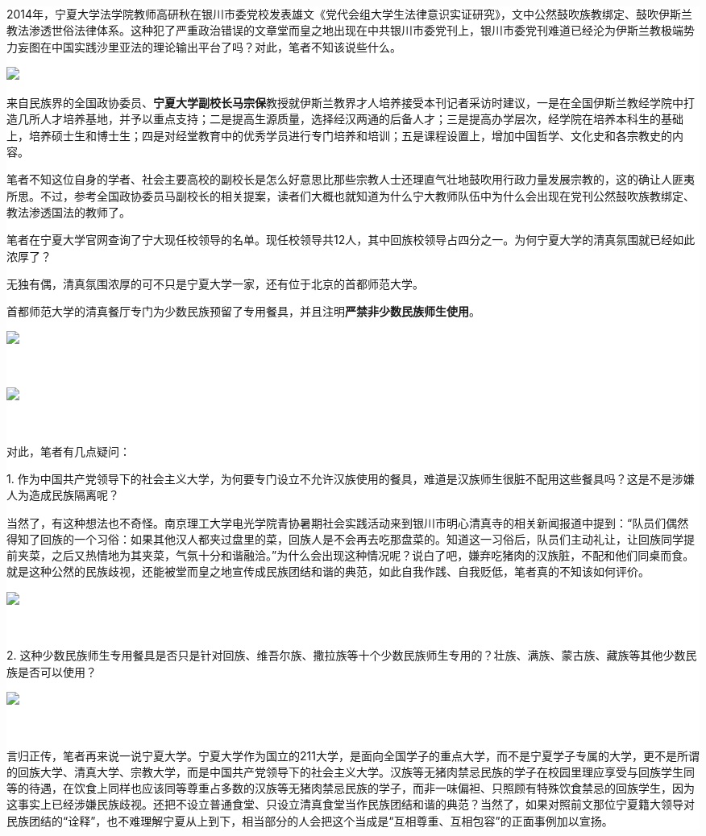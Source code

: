 

2014年，宁夏大学法学院教师高研秋在银川市委党校发表雄文《党代会组大学生法律意识实证研究》，文中公然鼓吹族教绑定、鼓吹伊斯兰教法渗透世俗法律体系。这种犯了严重政治错误的文章堂而皇之地出现在中共银川市委党刊上，银川市委党刊难道已经沦为伊斯兰教极端势力妄图在中国实践沙里亚法的理论输出平台了吗？对此，笔者不知该说些什么。

![](https://img.hacpai.com/e/214e47b944b1468b825d845bd12a69af.jpeg)



来自民族界的全国政协委员、**宁夏大学副校长马宗保**教授就伊斯兰教界才人培养接受本刊记者采访时建议，一是在全国伊斯兰教经学院中打造几所人才培养基地，并予以重点支持；二是提高生源质量，选择经汉两通的后备人才；三是提高办学层次，经学院在培养本科生的基础上，培养硕士生和博士生；四是对经堂教育中的优秀学员进行专门培养和培训；五是课程设置上，增加中国哲学、文化史和各宗教史的内容。



笔者不知这位自身的学者、社会主要高校的副校长是怎么好意思比那些宗教人士还理直气壮地鼓吹用行政力量发展宗教的，这的确让人匪夷所思。不过，参考全国政协委员马副校长的相关提案，读者们大概也就知道为什么宁大教师队伍中为什么会出现在党刊公然鼓吹族教绑定、教法渗透国法的教师了。



笔者在宁夏大学官网查询了宁大现任校领导的名单。现任校领导共12人，其中回族校领导占四分之一。为何宁夏大学的清真氛围就已经如此浓厚了？



无独有偶，清真氛围浓厚的可不只是宁夏大学一家，还有位于北京的首都师范大学。

首都师范大学的清真餐厅专门为少数民族预留了专用餐具，并且注明**严禁非少数民族师生使用**。

![](https://img.hacpai.com/e/b43f7b4b323a433aa8e6f970255dd29b.jpeg)

​

![](https://img.hacpai.com/e/dc708255633643299b2df86688aea46b.jpeg)

​



对此，笔者有几点疑问：



1\. 作为中国共产党领导下的社会主义大学，为何要专门设立不允许汉族使用的餐具，难道是汉族师生很脏不配用这些餐具吗？这是不是涉嫌人为造成民族隔离呢？



当然了，有这种想法也不奇怪。南京理工大学电光学院青协暑期社会实践活动来到银川市明心清真寺的相关新闻报道中提到：“队员们偶然得知了回族的一个习俗：如果其他汉人都夹过盘里的菜，回族人是不会再去吃那盘菜的。知道这一习俗后，队员们主动礼让，让回族同学提前夹菜，之后又热情地为其夹菜，气氛十分和谐融洽。”为什么会出现这种情况呢？说白了吧，嫌弃吃猪肉的汉族脏，不配和他们同桌而食。就是这种公然的民族歧视，还能被堂而皇之地宣传成民族团结和谐的典范，如此自我作践、自我贬低，笔者真的不知该如何评价。

![](https://img.hacpai.com/e/376cef586ae34a489e1271a1777508d2.jpeg)

​

2\. 这种少数民族师生专用餐具是否只是针对回族、维吾尔族、撒拉族等十个少数民族师生专用的？壮族、满族、蒙古族、藏族等其他少数民族是否可以使用？

![](https://img.hacpai.com/e/8da8c68042f14449aaeb880d185bd08a.jpeg)

​



言归正传，笔者再来说一说宁夏大学。宁夏大学作为国立的211大学，是面向全国学子的重点大学，而不是宁夏学子专属的大学，更不是所谓的回族大学、清真大学、宗教大学，而是中国共产党领导下的社会主义大学。汉族等无猪肉禁忌民族的学子在校园里理应享受与回族学生同等的待遇，在饮食上同样也应该同等尊重占多数的汉族等无猪肉禁忌民族的学子，而非一味偏袒、只照顾有特殊饮食禁忌的回族学生，因为这事实上已经涉嫌民族歧视。还把不设立普通食堂、只设立清真食堂当作民族团结和谐的典范？当然了，如果对照前文那位宁夏籍大领导对民族团结的“诠释”，也不难理解宁夏从上到下，相当部分的人会把这个当成是“互相尊重、互相包容”的正面事例加以宣扬。

